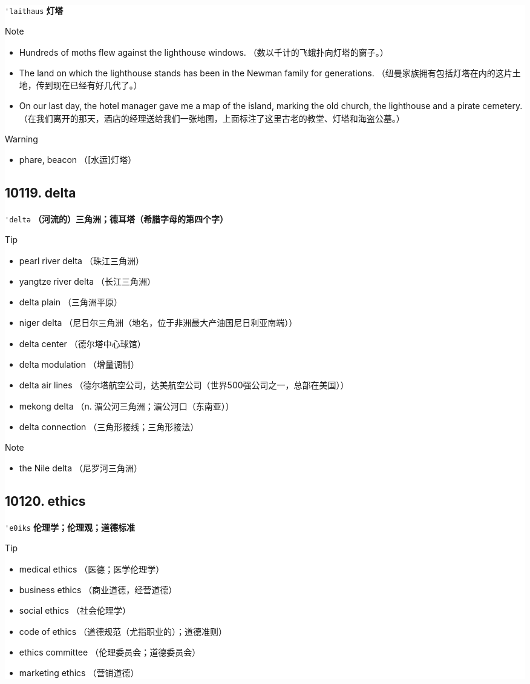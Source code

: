 `'laithaus`  **灯塔**

> [!NOTE]
>
> - Hundreds of moths flew against the lighthouse windows. （数以千计的飞蛾扑向灯塔的窗子。）
>
> - The land on which the lighthouse stands has been in the Newman family for generations. （纽曼家族拥有包括灯塔在内的这片土地，传到现在已经有好几代了。）
>
> - On our last day, the hotel manager gave me a map of the island, marking the old church, the lighthouse and a pirate cemetery. （在我们离开的那天，酒店的经理送给我们一张地图，上面标注了这里古老的教堂、灯塔和海盗公墓。）
>

> [!WARNING]
>
> - phare, beacon （[水运]灯塔）
>

## 10119. delta

`'deltə`  **（河流的）三角洲；德耳塔（希腊字母的第四个字）**

> [!TIP]
>
> - pearl river delta （珠江三角洲）
>
> - yangtze river delta （长江三角洲）
>
> - delta plain （三角洲平原）
>
> - niger delta （尼日尔三角洲（地名，位于非洲最大产油国尼日利亚南端））
>
> - delta center （德尔塔中心球馆）
>
> - delta modulation （增量调制）
>
> - delta air lines （德尔塔航空公司，达美航空公司（世界500强公司之一，总部在美国））
>
> - mekong delta （n. 湄公河三角洲；湄公河口（东南亚））
>
> - delta connection （三角形接线；三角形接法）
>

> [!NOTE]
>
> - the Nile delta （尼罗河三角洲）
>

## 10120. ethics

`'eθiks`  **伦理学；伦理观；道德标准**

> [!TIP]
>
> - medical ethics （医德；医学伦理学）
>
> - business ethics （商业道德，经营道德）
>
> - social ethics （社会伦理学）
>
> - code of ethics （道德规范（尤指职业的）；道德准则）
>
> - ethics committee （伦理委员会；道德委员会）
>
> - marketing ethics （营销道德）